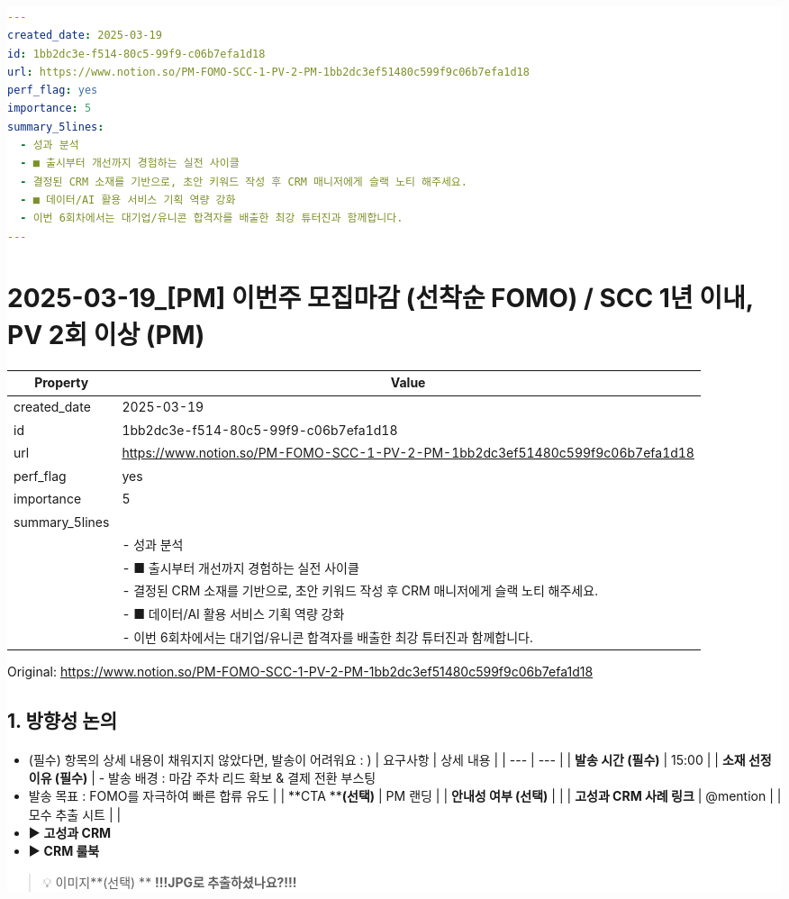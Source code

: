 ```yaml
---
created_date: 2025-03-19
id: 1bb2dc3e-f514-80c5-99f9-c06b7efa1d18
url: https://www.notion.so/PM-FOMO-SCC-1-PV-2-PM-1bb2dc3ef51480c599f9c06b7efa1d18
perf_flag: yes
importance: 5
summary_5lines:
  - 성과 분석
  - ■ 출시부터 개선까지 경험하는 실전 사이클
  - 결정된 CRM 소재를 기반으로, 초안 키워드 작성 후 CRM 매니저에게 슬랙 노티 해주세요.
  - ■ 데이터/AI 활용 서비스 기획 역량 강화
  - 이번 6회차에서는 대기업/유니콘 합격자를 배출한 최강 튜터진과 함께합니다.
---
```


# 2025-03-19_[PM] 이번주 모집마감 (선착순 FOMO) / SCC 1년 이내, PV 2회 이상 (PM)

| Property | Value |
| --- | --- |
| created_date | 2025-03-19 |
| id | 1bb2dc3e-f514-80c5-99f9-c06b7efa1d18 |
| url | https://www.notion.so/PM-FOMO-SCC-1-PV-2-PM-1bb2dc3ef51480c599f9c06b7efa1d18 |
| perf_flag | yes |
| importance | 5 |
| summary_5lines | |
|  | - 성과 분석 |
|  | - ■ 출시부터 개선까지 경험하는 실전 사이클 |
|  | - 결정된 CRM 소재를 기반으로, 초안 키워드 작성 후 CRM 매니저에게 슬랙 노티 해주세요. |
|  | - ■ 데이터/AI 활용 서비스 기획 역량 강화 |
|  | - 이번 6회차에서는 대기업/유니콘 합격자를 배출한 최강 튜터진과 함께합니다. |

Original: https://www.notion.so/PM-FOMO-SCC-1-PV-2-PM-1bb2dc3ef51480c599f9c06b7efa1d18

## **1.  방향성 논의**
- (필수) 항목의 상세 내용이 채워지지 않았다면, 발송이 어려워요 : )
| 요구사항 | 상세 내용 |
| --- | --- |
| **발송 시간 (필수)** | 15:00 |
| **소재 선정 이유 (필수)** | - 발송 배경 : 마감 주차 리드 확보 & 결제 전환 부스팅
- 발송 목표 : FOMO를 자극하여 빠른 합류 유도 |
| **CTA ****(선택)** | PM 랜딩 |
| **안내성 여부 (선택)** |  |
| **고성과 CRM 사례 링크** | @mention  |
| 모수 추출 시트 |  |
- ▶ **고성과 CRM**
- ▶ **CRM 룰북**
> 💡 이미지**(선택)  ** **!!!JPG로 추출하셨나요?!!!**
